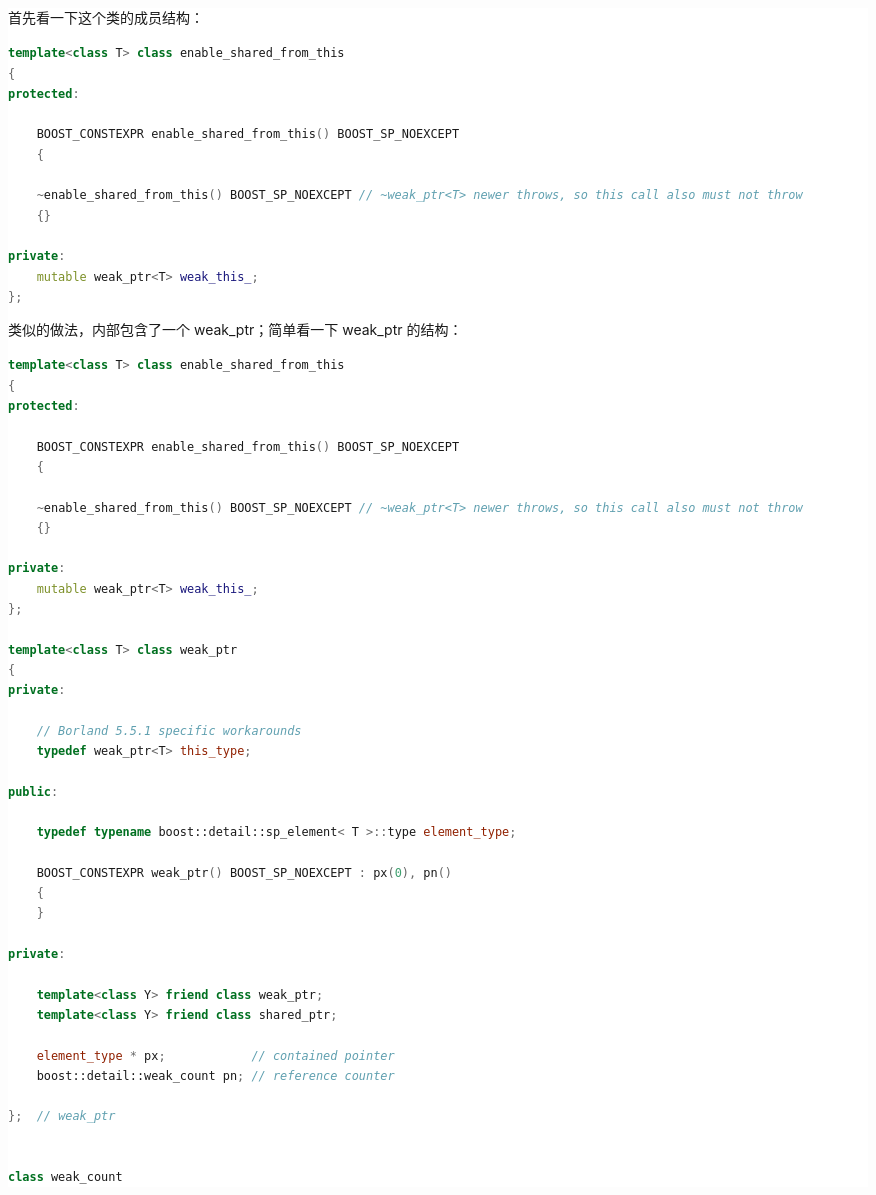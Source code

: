 首先看一下这个类的成员结构：

```cpp
template<class T> class enable_shared_from_this
{
protected:

    BOOST_CONSTEXPR enable_shared_from_this() BOOST_SP_NOEXCEPT
    {

    ~enable_shared_from_this() BOOST_SP_NOEXCEPT // ~weak_ptr<T> newer throws, so this call also must not throw
    {}

private:
    mutable weak_ptr<T> weak_this_;
};

```

类似的做法，内部包含了一个 weak_ptr；简单看一下 weak_ptr 的结构：

```cpp
template<class T> class enable_shared_from_this
{
protected:

    BOOST_CONSTEXPR enable_shared_from_this() BOOST_SP_NOEXCEPT
    {

    ~enable_shared_from_this() BOOST_SP_NOEXCEPT // ~weak_ptr<T> newer throws, so this call also must not throw
    {}

private:
    mutable weak_ptr<T> weak_this_;
};

template<class T> class weak_ptr
{
private:

    // Borland 5.5.1 specific workarounds
    typedef weak_ptr<T> this_type;

public:

    typedef typename boost::detail::sp_element< T >::type element_type;

    BOOST_CONSTEXPR weak_ptr() BOOST_SP_NOEXCEPT : px(0), pn()
    {
    }

private:

    template<class Y> friend class weak_ptr;
    template<class Y> friend class shared_ptr;

    element_type * px;            // contained pointer
    boost::detail::weak_count pn; // reference counter

};  // weak_ptr


class weak_count
```